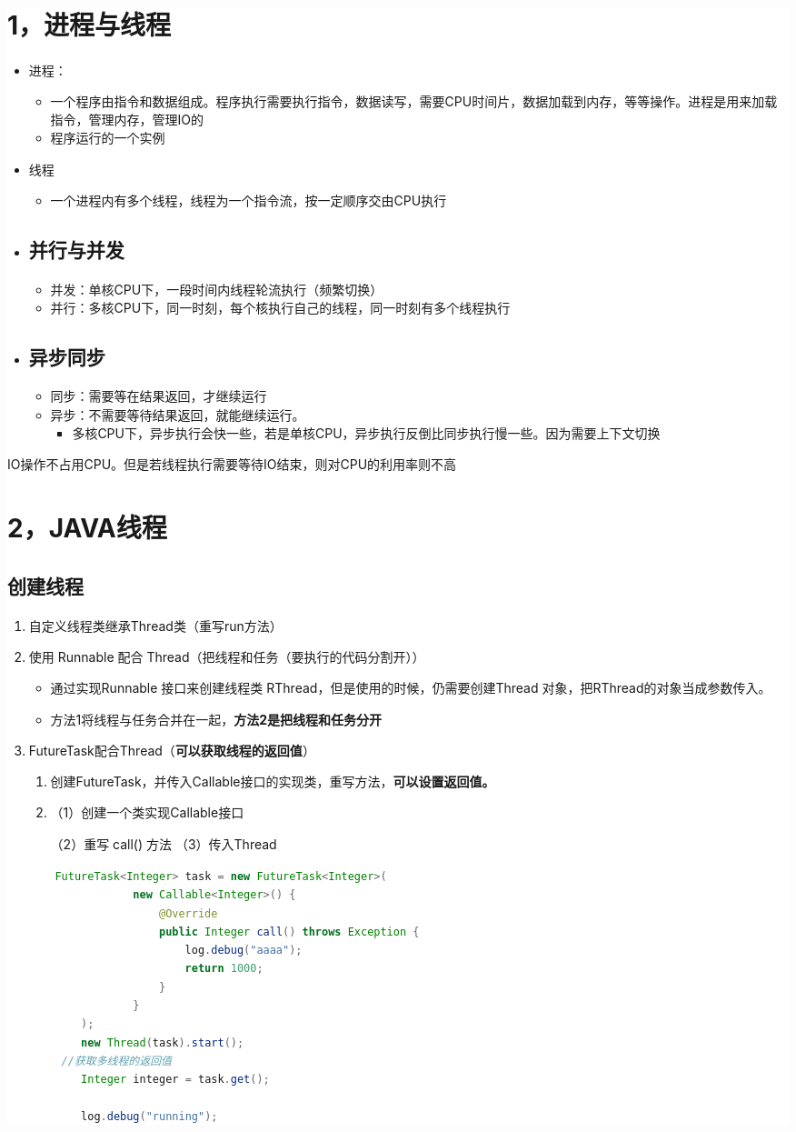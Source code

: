 # 1，进程与线程

- 进程：

  - 一个程序由指令和数据组成。程序执行需要执行指令，数据读写，需要CPU时间片，数据加载到内存，等等操作。进程是用来加载指令，管理内存，管理IO的
  - 程序运行的一个实例

- 线程

  - 一个进程内有多个线程，线程为一个指令流，按一定顺序交由CPU执行

- ## 并行与并发

  - 并发：单核CPU下，一段时间内线程轮流执行（频繁切换）
  - 并行：多核CPU下，同一时刻，每个核执行自己的线程，同一时刻有多个线程执行

- ## 异步同步

  - 同步：需要等在结果返回，才继续运行
  - 异步：不需要等待结果返回，就能继续运行。
    - 多核CPU下，异步执行会快一些，若是单核CPU，异步执行反倒比同步执行慢一些。因为需要上下文切换

IO操作不占用CPU。但是若线程执行需要等待IO结束，则对CPU的利用率则不高

# 2，JAVA线程

## 创建线程

1. 自定义线程类继承Thread类（重写run方法）
2. 使用 Runnable 配合 Thread（把线程和任务（要执行的代码分割开））

   - 通过实现Runnable 接口来创建线程类 RThread，但是使用的时候，仍需要创建Thread 对象，把RThread的对象当成参数传入。


   - 方法1将线程与任务合并在一起，**方法2是把线程和任务分开**

3. FutureTask配合Thread（**可以获取线程的返回值**）

   1. 创建FutureTask，并传入Callable接口的实现类，重写方法，**可以设置返回值。**

   2. （1）创建一个类实现Callable接口

      （2）重写 call() 方法
      （3）传入Thread

   ```Java
       FutureTask<Integer> task = new FutureTask<Integer>(
                   new Callable<Integer>() {
                       @Override
                       public Integer call() throws Exception {
                           log.debug("aaaa");
                           return 1000;
                       }
                   }
           );
           new Thread(task).start();
   		//获取多线程的返回值
           Integer integer = task.get();
   
           log.debug("running");
   ```
